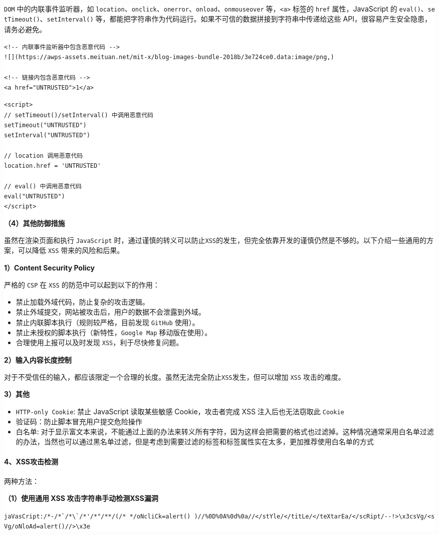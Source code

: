 `DOM` 中的内联事件监听器，如 `location`、`onclick`、`onerror`、`onload`、`onmouseover` 等，`<a>` 标签的 `href` 属性，JavaScript 的 `eval()`、`setTimeout()`、`setInterval()` 等，都能把字符串作为代码运行。如果不可信的数据拼接到字符串中传递给这些 API，很容易产生安全隐患，请务必避免。

```text
<!-- 内联事件监听器中包含恶意代码 -->
![](https://awps-assets.meituan.net/mit-x/blog-images-bundle-2018b/3e724ce0.data:image/png,)

<!-- 链接内包含恶意代码 -->
<a href="UNTRUSTED">1</a>
```

```text
<script>
// setTimeout()/setInterval() 中调用恶意代码
setTimeout("UNTRUSTED")
setInterval("UNTRUSTED")

// location 调用恶意代码
location.href = 'UNTRUSTED'

// eval() 中调用恶意代码
eval("UNTRUSTED")
</script>
```

**（4）其他防御措施**

虽然在渲染页面和执行 `JavaScript` 时，通过谨慎的转义可以防止`XSS`的发生，但完全依靠开发的谨慎仍然是不够的。以下介绍一些通用的方案，可以降低 `XSS` 带来的风险和后果。

**1）Content Security Policy**

严格的 `CSP` 在 `XSS` 的防范中可以起到以下的作用：

* 禁止加载外域代码，防止复杂的攻击逻辑。
* 禁止外域提交，网站被攻击后，用户的数据不会泄露到外域。
* 禁止内联脚本执行（规则较严格，目前发现 `GitHub` 使用）。
* 禁止未授权的脚本执行（新特性，`Google Map` 移动版在使用）。
* 合理使用上报可以及时发现 `XSS`，利于尽快修复问题。

**2）输入内容长度控制**

对于不受信任的输入，都应该限定一个合理的长度。虽然无法完全防止`XSS`发生，但可以增加 `XSS` 攻击的难度。

**3）其他**

* `HTTP-only Cookie`: 禁止 JavaScript 读取某些敏感 Cookie，攻击者完成 XSS 注入后也无法窃取此 `Cookie`
* 验证码：防止脚本冒充用户提交危险操作
* 白名单: 对于显示富文本来说，不能通过上面的办法来转义所有字符，因为这样会把需要的格式也过滤掉。这种情况通常采用白名单过滤的办法，当然也可以通过黑名单过滤，但是考虑到需要过滤的标签和标签属性实在太多，更加推荐使用白名单的方式

#### **4、XSS攻击检测**

两种方法：

**（1）使用通用 XSS 攻击字符串手动检测XSS漏洞**

```text
jaVasCript:/*-/*`/*\`/*'/*"/**/(/* */oNcliCk=alert() )//%0D%0A%0d%0a//</stYle/</titLe/</teXtarEa/</scRipt/--!>\x3csVg/<sVg/oNloAd=alert()//>\x3e
```
